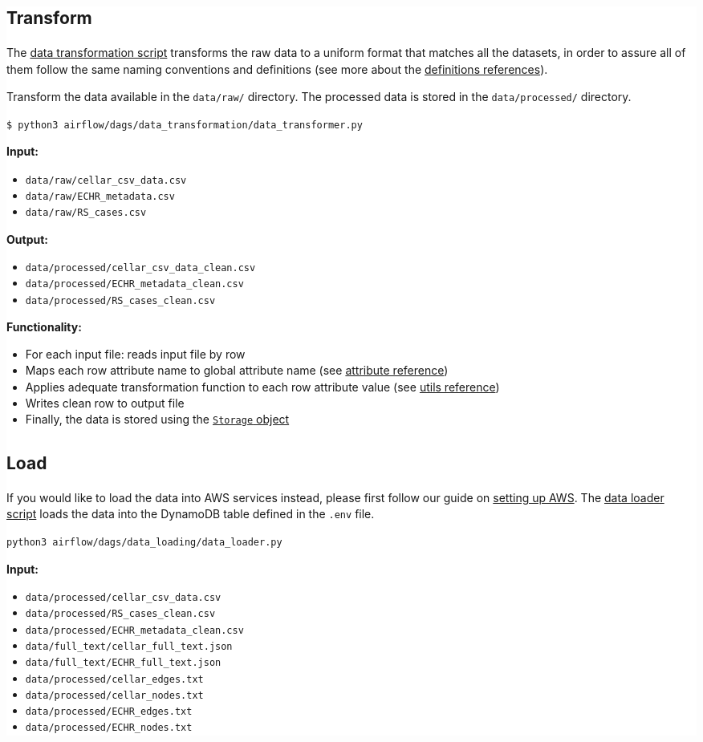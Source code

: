 ## Transform

The [data transformation script](https://github.com/maastrichtlawtech/case-law-explorer/blob/master/data_transformation/data_transformer.py) 
transforms the raw data to a uniform format that matches all the datasets, in order to assure all of them follow the same naming conventions and definitions (see more about the [definitions references](/reference/attribute)).

Transform the data available in the `data/raw/` directory. The processed data is stored in the `data/processed/` directory.

```bash
$ python3 airflow/dags/data_transformation/data_transformer.py 
```

**Input:**  
- `data/raw/cellar_csv_data.csv`
- `data/raw/ECHR_metadata.csv`
- `data/raw/RS_cases.csv`
    
**Output:**  
- `data/processed/cellar_csv_data_clean.csv`
- `data/processed/ECHR_metadata_clean.csv`
- `data/processed/RS_cases_clean.csv`

**Functionality:**
- For each input file: reads input file by row
- Maps each row attribute name to global attribute name (see [attribute reference](/reference/attribute))
- Applies adequate transformation function to each row attribute value (see [utils reference](/reference/utils))
- Writes clean row to output file
- Finally, the data is stored using the [`Storage` object](/reference/storage)

## Load

If you would like to load the data into AWS services instead, please first follow our guide on [setting up AWS](/graphql/?id=setup-aws).
The [data loader script](https://github.com/maastrichtlawtech/case-law-explorer/blob/master/data_loading/data_loader.py) 
loads the data into the DynamoDB table defined in the `.env` file.


```bash
python3 airflow/dags/data_loading/data_loader.py
```

**Input:**  
- `data/processed/cellar_csv_data.csv`
- `data/processed/RS_cases_clean.csv`
- `data/processed/ECHR_metadata_clean.csv`
- `data/full_text/cellar_full_text.json`
- `data/full_text/ECHR_full_text.json`
- `data/processed/cellar_edges.txt`
- `data/processed/cellar_nodes.txt`
- `data/processed/ECHR_edges.txt`
- `data/processed/ECHR_nodes.txt`
    